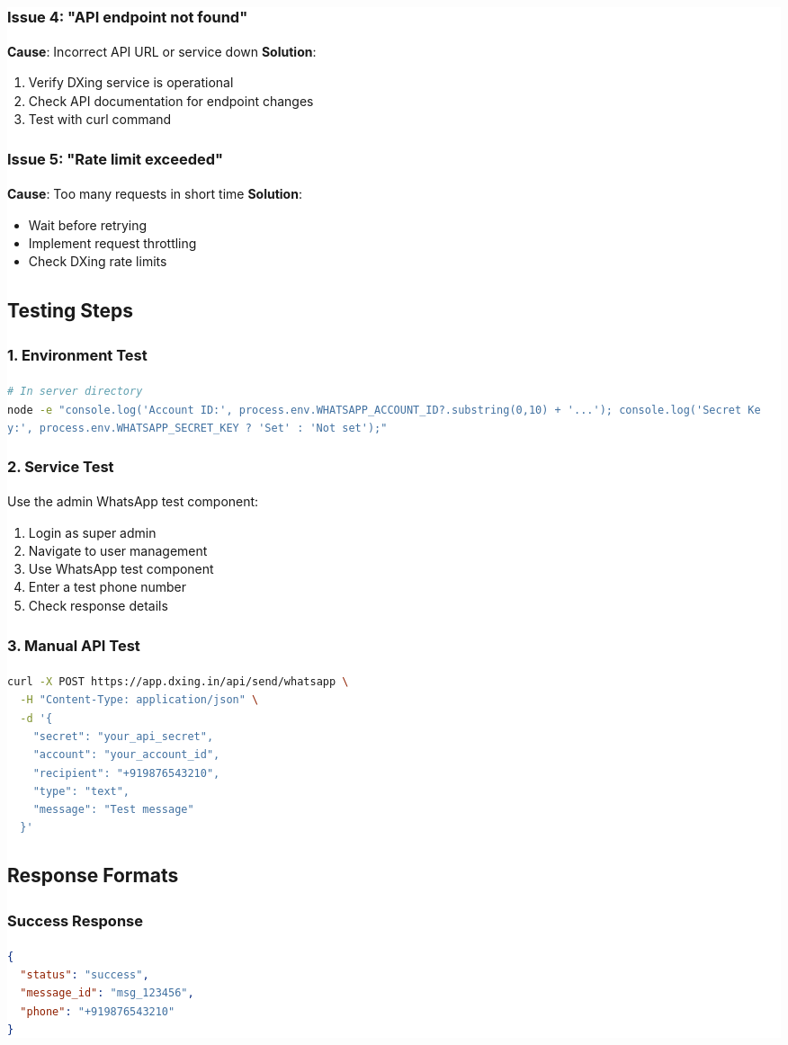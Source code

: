 ### Issue 4: "API endpoint not found"
**Cause**: Incorrect API URL or service down
**Solution**:
1. Verify DXing service is operational
2. Check API documentation for endpoint changes
3. Test with curl command

### Issue 5: "Rate limit exceeded"
**Cause**: Too many requests in short time
**Solution**:
- Wait before retrying
- Implement request throttling
- Check DXing rate limits

## Testing Steps

### 1. Environment Test
```bash
# In server directory
node -e "console.log('Account ID:', process.env.WHATSAPP_ACCOUNT_ID?.substring(0,10) + '...'); console.log('Secret Key:', process.env.WHATSAPP_SECRET_KEY ? 'Set' : 'Not set');"
```

### 2. Service Test
Use the admin WhatsApp test component:
1. Login as super admin
2. Navigate to user management
3. Use WhatsApp test component
4. Enter a test phone number
5. Check response details

### 3. Manual API Test
```bash
curl -X POST https://app.dxing.in/api/send/whatsapp \
  -H "Content-Type: application/json" \
  -d '{
    "secret": "your_api_secret",
    "account": "your_account_id",
    "recipient": "+919876543210",
    "type": "text",
    "message": "Test message"
  }'
```

## Response Formats

### Success Response
```json
{
  "status": "success",
  "message_id": "msg_123456",
  "phone": "+919876543210"
}
```
